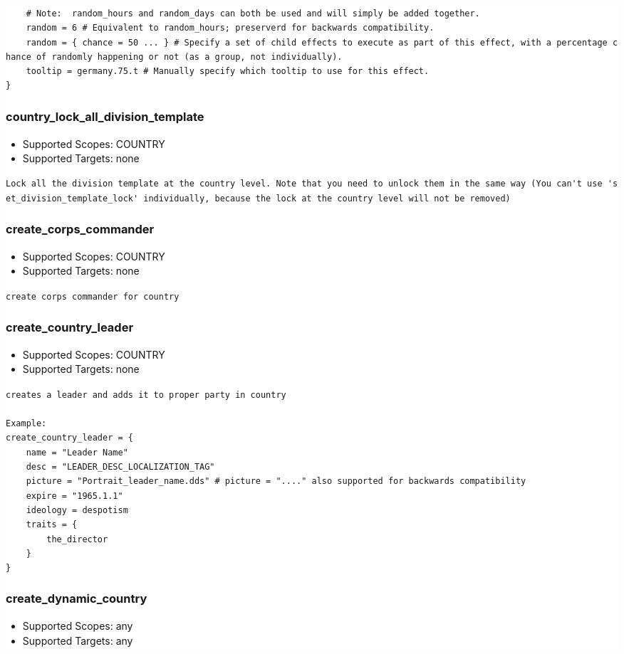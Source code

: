 ```
	# Note:  random_hours and random_days can both be used and will simply be added together.
	random = 6 # Equivalent to random_hours; preserverd for backwards compatibility.
	random = { chance = 50 ... } # Specify a set of child effects to execute as part of this effect, with a percentage chance of randomly happening or not (as a group, not individually).
	tooltip = germany.75.t # Manually specify which tooltip to use for this effect.
}

```

### country_lock_all_division_template

* Supported Scopes: COUNTRY
* Supported Targets: none

```
Lock all the division template at the country level. Note that you need to unlock them in the same way (You can't use 'set_division_template_lock' individually, because the lock at the country level will not be removed)
```

### create_corps_commander

* Supported Scopes: COUNTRY
* Supported Targets: none

```
create corps commander for country
```

### create_country_leader

* Supported Scopes: COUNTRY
* Supported Targets: none

```
creates a leader and adds it to proper party in country

Example:
create_country_leader = {
	name = "Leader Name"
	desc = "LEADER_DESC_LOCALIZATION_TAG"
	picture = "Portrait_leader_name.dds" # picture = "...." also supported for backwards compatibility
	expire = "1965.1.1"
	ideology = despotism
	traits = {
		the_director
	}
}
```

### create_dynamic_country

* Supported Scopes: any
* Supported Targets: any
